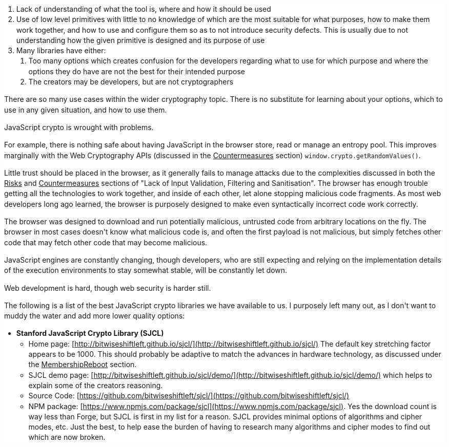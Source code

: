 1. Lack of understanding of what the tool is, where and how it should be used
2. Use of low level primitives with little to no knowledge of which are the most suitable for what purposes, how to make them work together, and how to use and configure them so as to not introduce security defects. This is usually due to not understanding how the given primitive is designed and its purpose of use
3. Many libraries have either:
    1. Too many options which creates confusion for the developers regarding what to use for which purpose and where the options they do have are not the best for their intended purpose
    2. The creators may be developers, but are not cryptographers

There are so many use cases within the wider cryptography topic. There is no substitute for learning about your options, which to use in any given situation, and how to use them.

JavaScript crypto is wrought with problems.

For example, there is nothing safe about having JavaScript in the browser store, read or manage an entropy pool. This improves marginally with the Web Cryptography APIs (discussed in the [Countermeasures](#web-applications-countermeasures-cryptography-on-the-client) section) `window.crypto.getRandomValues()`. 

Little trust should be placed in the browser, as it generally fails to manage attacks due to the complexities discussed in both the [Risks](#web-applications-identify-risks-lack-of-input-validation-and-sanitisation) and [Countermeasures](#web-applications-countermeasures-lack-of-input-validation-filtering-and-sanitisation) sections of "Lack of Input Validation, Filtering and Sanitisation". The browser has enough trouble getting all the technologies to work together, and inside of each other, let alone stopping malicious code fragments. As most web developers long ago learned, the browser is purposely designed to make even syntactically incorrect code work correctly.

The browser was designed to download and run potentially malicious, untrusted code from arbitrary locations on the fly. The browser in most cases doesn't know what malicious code is, and often the first payload is not malicious, but simply fetches other code that may fetch other code that may become malicious.

JavaScript engines are constantly changing, though developers, who are still expecting and relying on the implementation details of the execution environments to stay somewhat stable, will be constantly let down.

Web development is hard, though web security is harder still.

The following is a list of the best JavaScript crypto libraries we have available to us. I purposely left many out, as I don't want to muddy the water and add more lower quality options:

* **Stanford JavaScript Crypto Library (SJCL)**
  * Home page: [http://bitwiseshiftleft.github.io/sjcl/](http://bitwiseshiftleft.github.io/sjcl/) The default key stretching factor appears to be 1000. This should probably be adaptive to match the advances in hardware technology, as discussed under the [MembershipReboot](#web-applications-countermeasures-lack-of-authentication-authorisation-session-management-technology-and-design-decisions-membershipreboot) section. 
  * SJCL demo page: [http://bitwiseshiftleft.github.io/sjcl/demo/](http://bitwiseshiftleft.github.io/sjcl/demo/) which helps to explain some of the creators reasoning.
  * Source Code: [https://github.com/bitwiseshiftleft/sjcl/](https://github.com/bitwiseshiftleft/sjcl/)
  * NPM package: [https://www.npmjs.com/package/sjcl](https://www.npmjs.com/package/sjcl). Yes the download count is way less than Forge, but SJCL is first in my list for a reason. SJCL provides minimal options of algorithms and cipher modes, etc. Just the best, to help ease the burden of having to research many algorithms and cipher modes to find out which are now broken.  
    